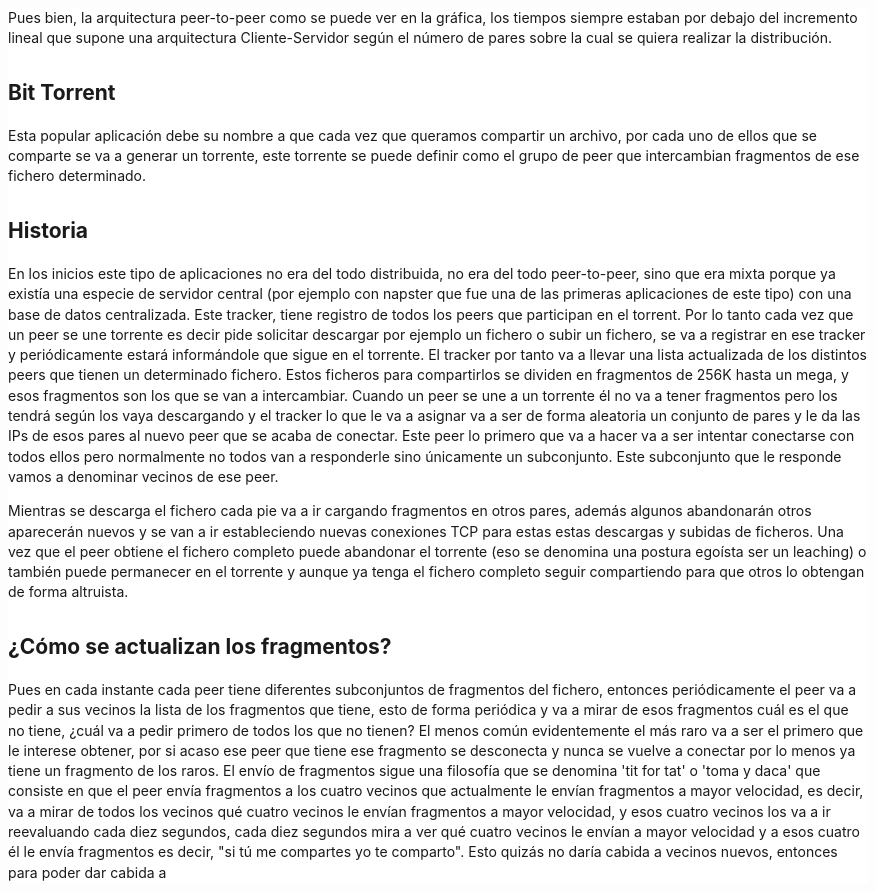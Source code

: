 Pues bien, la arquitectura peer-to-peer como se puede ver en la gráfica, los tiempos siempre estaban por debajo del incremento
lineal que supone una arquitectura Cliente-Servidor según el número de pares sobre la cual se quiera realizar la distribución.

## Bit Torrent
Esta popular aplicación debe su nombre a que cada vez que queramos compartir un archivo, por cada uno de ellos que se comparte se
va a generar un torrente, este torrente se puede definir como el grupo de peer que intercambian fragmentos de ese fichero
determinado.

## Historia
En los inicios este tipo de aplicaciones no era del todo distribuida, no era del todo peer-to-peer, sino que era mixta porque ya
existía una especie de servidor central (por ejemplo con napster que fue una de las primeras aplicaciones de este tipo) con una
base de datos centralizada. Este tracker, tiene registro de todos los peers que participan en el torrent. Por lo tanto cada vez
que un peer se une torrente es decir pide solicitar descargar por ejemplo un fichero o subir un fichero, se va a registrar en ese
tracker y periódicamente estará informándole que sigue en el torrente.
El tracker por tanto va a llevar una lista actualizada de los distintos peers que tienen un determinado fichero. Estos ficheros
para compartirlos se dividen en fragmentos de 256K hasta un mega, y esos fragmentos son los que se van a intercambiar. Cuando un
peer se une a un torrente él no va a tener fragmentos pero los tendrá según los vaya descargando y el tracker lo que le va a
asignar va a ser de forma aleatoria un conjunto de pares y le da las IPs de esos pares al nuevo peer que se acaba de conectar.
Este peer lo primero que va a hacer va a ser intentar conectarse con todos ellos pero normalmente no todos van a responderle sino
únicamente un subconjunto. Este subconjunto que le responde vamos a denominar vecinos de ese peer.

Mientras se descarga el fichero cada pie va a ir cargando fragmentos en otros pares, además algunos abandonarán otros aparecerán
nuevos y se van a ir estableciendo nuevas conexiones TCP para estas estas descargas y subidas de ficheros. Una vez que el peer
obtiene el fichero completo puede abandonar el torrente (eso se denomina una postura egoísta ser un leaching) o también puede
permanecer en el torrente y aunque ya tenga el fichero completo seguir compartiendo para que otros lo obtengan de forma altruista.

## ¿Cómo se actualizan los fragmentos?
Pues en cada instante cada peer tiene diferentes subconjuntos de fragmentos del fichero, entonces periódicamente el peer va a
pedir a sus vecinos la lista de los fragmentos que tiene, esto de forma periódica y va a mirar de esos fragmentos cuál es el que
no tiene, ¿cuál va a pedir primero de todos los que no tienen? El menos común evidentemente el más raro va a ser el primero que le
interese obtener, por si acaso ese peer que tiene ese fragmento se desconecta y nunca se vuelve a conectar por lo menos ya tiene
un fragmento de los raros. El envío de fragmentos sigue una filosofía que se denomina 'tit for tat' o 'toma y daca' que consiste
en que el peer envía fragmentos a los cuatro vecinos que actualmente le envían fragmentos a mayor velocidad, es decir, va a mirar
de todos los vecinos qué cuatro vecinos le envían fragmentos a mayor velocidad, y esos cuatro vecinos los va a ir reevaluando cada
diez segundos, cada diez segundos mira a ver qué cuatro vecinos le envían a mayor velocidad y a esos cuatro él le envía fragmentos
es decir, "si tú me compartes yo te comparto".  Esto quizás no daría cabida a vecinos nuevos, entonces para poder dar cabida a